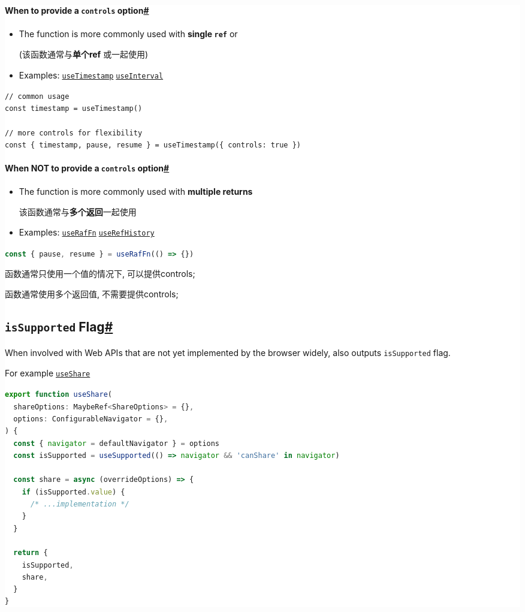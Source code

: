 #### When to provide a `controls` option[#](https://vueuse.org/guidelines.html#when-to-provide-a-controls-option)

- The function is more commonly used with **single `ref`** or

  (该函数通常与**单个ref** 或一起使用)

- Examples: [`useTimestamp`](https://vueuse.org/core/useTimestamp/) [`useInterval`](https://vueuse.org/shared/useInterval/)

```
// common usage
const timestamp = useTimestamp()

// more controls for flexibility
const { timestamp, pause, resume } = useTimestamp({ controls: true })
```

#### When **NOT** to provide a `controls` option[#](https://vueuse.org/guidelines.html#when-not-to-provide-a-controls-option)

- The function is more commonly used with **multiple returns**

  该函数通常与**多个返回**一起使用

- Examples: [`useRafFn`](https://vueuse.org/core/useRafFn/) [`useRefHistory`](https://vueuse.org/core/useRefHistory/)

```ts
const { pause, resume } = useRafFn(() => {})
```

函数通常只使用一个值的情况下,  可以提供controls;

函数通常使用多个返回值, 不需要提供controls;



## `isSupported` Flag[#](https://vueuse.org/guidelines.html#issupported-flag)

When involved with Web APIs that are not yet implemented by the browser widely, also outputs `isSupported` flag.

For example [`useShare`](https://vueuse.org/core/useShare/)

```ts
export function useShare(
  shareOptions: MaybeRef<ShareOptions> = {},
  options: ConfigurableNavigator = {},
) {
  const { navigator = defaultNavigator } = options
  const isSupported = useSupported(() => navigator && 'canShare' in navigator)

  const share = async (overrideOptions) => {
    if (isSupported.value) {
      /* ...implementation */
    }
  }

  return {
    isSupported,
    share,
  }
}
```
